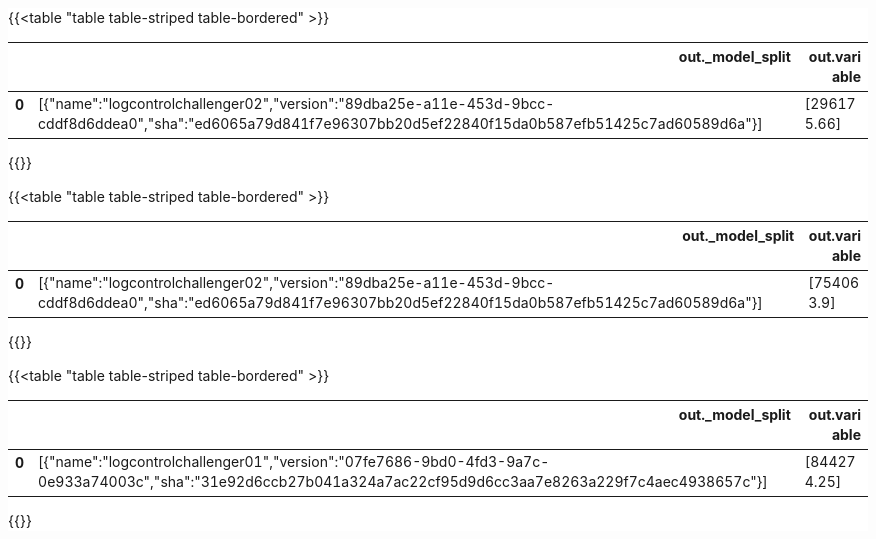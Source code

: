 {{<table "table table-striped table-bordered" >}}
<table>
  <thead>
    <tr style="text-align: right;">
      <th></th>
      <th>out._model_split</th>
      <th>out.variable</th>
    </tr>
  </thead>
  <tbody>
    <tr>
      <th>0</th>
      <td>[{"name":"logcontrolchallenger02","version":"89dba25e-a11e-453d-9bcc-cddf8d6ddea0","sha":"ed6065a79d841f7e96307bb20d5ef22840f15da0b587efb51425c7ad60589d6a"}]</td>
      <td>[296175.66]</td>
    </tr>
  </tbody>
</table>
{{</table>}}

{{<table "table table-striped table-bordered" >}}
<table>
  <thead>
    <tr style="text-align: right;">
      <th></th>
      <th>out._model_split</th>
      <th>out.variable</th>
    </tr>
  </thead>
  <tbody>
    <tr>
      <th>0</th>
      <td>[{"name":"logcontrolchallenger02","version":"89dba25e-a11e-453d-9bcc-cddf8d6ddea0","sha":"ed6065a79d841f7e96307bb20d5ef22840f15da0b587efb51425c7ad60589d6a"}]</td>
      <td>[754063.9]</td>
    </tr>
  </tbody>
</table>
{{</table>}}

{{<table "table table-striped table-bordered" >}}
<table>
  <thead>
    <tr style="text-align: right;">
      <th></th>
      <th>out._model_split</th>
      <th>out.variable</th>
    </tr>
  </thead>
  <tbody>
    <tr>
      <th>0</th>
      <td>[{"name":"logcontrolchallenger01","version":"07fe7686-9bd0-4fd3-9a7c-0e933a74003c","sha":"31e92d6ccb27b041a324a7ac22cf95d9d6cc3aa7e8263a229f7c4aec4938657c"}]</td>
      <td>[844274.25]</td>
    </tr>
  </tbody>
</table>
{{</table>}}
